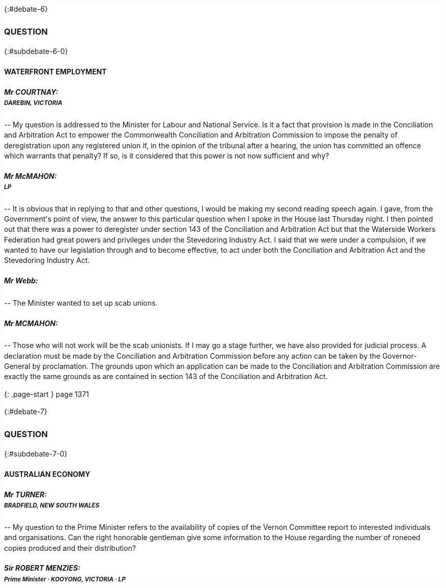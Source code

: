 {:#debate-6}
### QUESTION

{:#subdebate-6-0}
#### WATERFRONT EMPLOYMENT

##### Mr COURTNAY:<br><small class="text-muted">DAREBIN, VICTORIA</small>

-- My question is addressed to the Minister for Labour and National Service. Is it a fact that provision is made in the Conciliation and Arbitration Act to empower the Commonwealth Conciliation and Arbitration Commission to impose the penalty of deregistration upon any registered union if, in the opinion of the tribunal after a hearing, the union has committed an offence which warrants that penalty? If so, is it considered that this power is not now sufficient and why? 

##### Mr McMAHON:<br><small class="text-muted">LP</small>

-- It is obvious that in replying to that and other questions, I would be making my second reading speech again. I gave, from the Government's point of view, the answer to this particular question when I spoke in the House last Thursday night. I then pointed out that there was a power to deregister under section 143 of the Conciliation and Arbitration Act but that the Waterside Workers Federation had great powers and privileges under the Stevedoring Industry Act. I said that we were under a compulsion, if we wanted to have our legislation through and to become effective, to act under both the Conciliation and Arbitration Act and the Stevedoring Industry Act. 

##### Mr Webb:

-- The Minister wanted to set up scab unions. 

##### Mr MCMAHON:

-- Those who will not work will be the scab unionists. If I may go a stage further, we have also provided for judicial process. A declaration must be made by the Conciliation and Arbitration Commission before any action can be taken by the Governor-General by proclamation. The grounds upon which an application can be made to the Conciliation and Arbitration Commission are exactly the same grounds as are contained in section 143 of the Conciliation and Arbitration Act. 

{: .page-start }
page 1371

{:#debate-7}
### QUESTION

{:#subdebate-7-0}
#### AUSTRALIAN ECONOMY

##### Mr TURNER:<br><small class="text-muted">BRADFIELD, NEW SOUTH WALES</small>

-- My question to the Prime Minister refers to the availability of copies of the Vernon Committee report to interested individuals and organisations. Can the right honorable gentleman give some information to the House regarding the number of roneoed copies produced and their distribution? 

##### Sir ROBERT MENZIES:<br><small class="text-muted">Prime Minister &middot; KOOYONG, VICTORIA &middot; LP</small>
